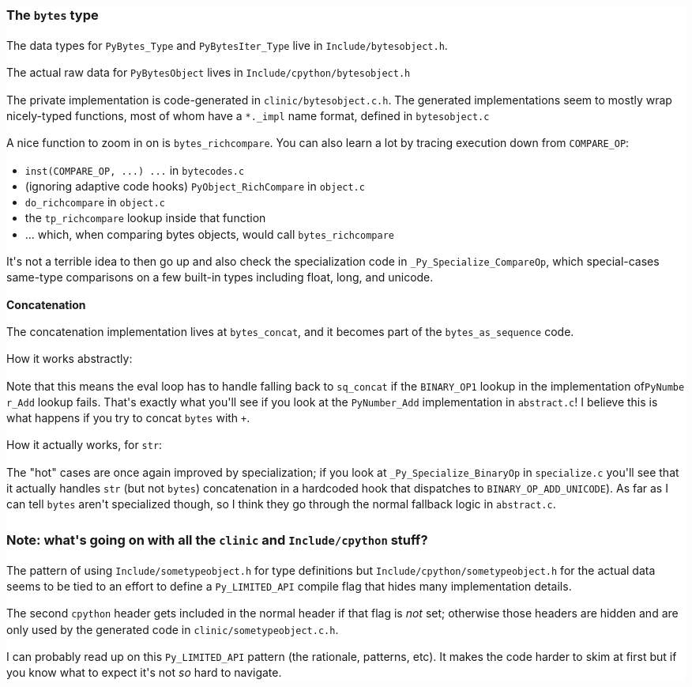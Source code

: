 ### The `bytes` type

The data types for `PyBytes_Type` and `PyBytesIter_Type` live in `Include/bytesobject.h`.

The actual raw data for `PyBytesObject` lives in `Include/cpython/bytesobject.h`

The private implementation is code-generated in `clinic/bytesobject.c.h`. The generated
implementations seem to mostly wrap nicely-typed functions, most of whom have a
`*._impl` name format, defined in `bytesobject.c`

A nice function to zoom in on is `bytes_richcompare`. You can also learn a lot by tracing
execution down from `COMPARE_OP`:
- `inst(COMPARE_OP, ...) ...` in `bytecodes.c`
- (ignoring adaptive code hooks) `PyObject_RichCompare` in `object.c`
- `do_richcompare` in `object.c`
- the `tp_richcompare` lookup inside that function
- ... which, when comparing bytes objects, would call `bytes_richcompare`

It's not a terrible idea to then go up and also check the specialization code in
`_Py_Specialize_CompareOp`, which special-cases same-type comparisons on a few built-in
types including float, long, and unicode.

**Concatenation**

The concatenation implementation lives at `bytes_concat`, and it becomes part of the
`bytes_as_sequence` code.

How it works abstractly:

Note that this means the eval loop has to handle falling back to `sq_concat` if the
`BINARY_OP1` lookup in the implementation of`PyNumber_Add` lookup fails. That's exactly
what you'll see if you look at the `PyNumber_Add` implementation in `abstract.c`! I believe
this is what happens if you try to concat `bytes` with `+`.

How it actually works, for `str`:

The "hot" cases are once again improved by specialization; if you look at 
`_Py_Specialize_BinaryOp` in `specialize.c` you'll see that it actually handles
`str` (but not `bytes`) concatenation in a hardcoded hook that dispatches
to `BINARY_OP_ADD_UNICODE`). As far as I can tell `bytes` aren't specialized though,
so I think they go through the normal fallback logic in `abstract.c`.


### Note: what's going on with all the `clinic` and `Include/cpython` stuff?

The pattern of using `Include/sometypeobject.h` for type definitions but
`Include/cpython/sometypeobject.h` for the actual data seems to be tied to
an effort to define a `Py_LIMITED_API` compile flag that hides many implementation
details.

The second `cpython` header gets included in the normal header if that flag is *not*
set; otherwise those headers are hidden and are only used by the generated code
in `clinic/sometypeobject.c.h`.

I can probably read up on this `Py_LIMITED_API` pattern (the rationale, patterns, etc).
It makes the code harder to skim at first but if you know what to expect it's not
*so* hard to navigate.
